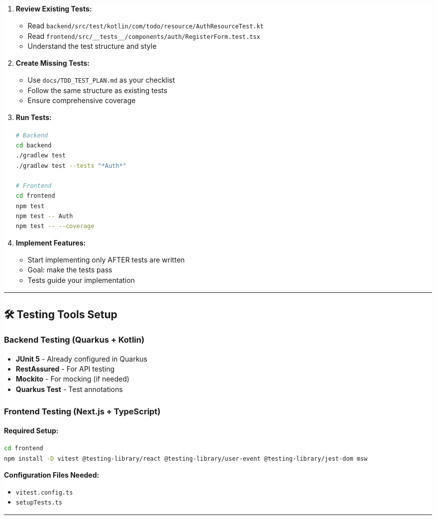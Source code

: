 1. **Review Existing Tests:**
   - Read `backend/src/test/kotlin/com/todo/resource/AuthResourceTest.kt`
   - Read `frontend/src/__tests__/components/auth/RegisterForm.test.tsx`
   - Understand the test structure and style

2. **Create Missing Tests:**
   - Use `docs/TDD_TEST_PLAN.md` as your checklist
   - Follow the same structure as existing tests
   - Ensure comprehensive coverage

3. **Run Tests:**
   ```bash
   # Backend
   cd backend
   ./gradlew test
   ./gradlew test --tests "*Auth*"
   
   # Frontend
   cd frontend
   npm test
   npm test -- Auth
   npm test -- --coverage
   ```

4. **Implement Features:**
   - Start implementing only AFTER tests are written
   - Goal: make the tests pass
   - Tests guide your implementation

---

## 🛠️ Testing Tools Setup

### Backend Testing (Quarkus + Kotlin)
- **JUnit 5** - Already configured in Quarkus
- **RestAssured** - For API testing
- **Mockito** - For mocking (if needed)
- **Quarkus Test** - Test annotations

### Frontend Testing (Next.js + TypeScript)
**Required Setup:**
```bash
cd frontend
npm install -D vitest @testing-library/react @testing-library/user-event @testing-library/jest-dom msw
```

**Configuration Files Needed:**
- `vitest.config.ts`
- `setupTests.ts`

---
